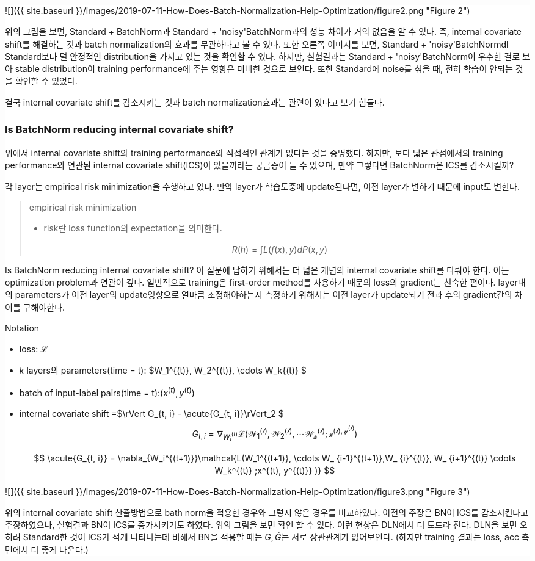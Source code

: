 ![]({{ site.baseurl }}/images/2019-07-11-How-Does-Batch-Normalization-Help-Optimization/figure2.png "Figure 2")

위의 그림을 보면, Standard + BatchNorm과 Standard + 'noisy'BatchNorm과의 성능 차이가 거의 없음을 알 수 있다. 즉, internal covariate shift를 해결하는 것과 batch normalization의 효과를 무관하다고 볼 수 있다. 또한 오른쪽 이미지를 보면, Standard + 'noisy'BatchNormdl Standard보다 덜 안정적인 distribution을 가지고 있는 것을 확인할 수 있다. 하지만, 실험결과는 Standard + 'noisy'BatchNorm이 우수한 걸로 보아 stable distribution이 training performance에 주는 영향은 미비한 것으로 보인다. 또한 Standard에 noise를 섞을 때, 전혀 학습이 안되는 것을 확인할 수 있었다.

결국 internal covariate shift를 감소시키는 것과 batch normalization효과는 관련이 있다고 보기 힘들다.

### Is BatchNorm reducing internal covariate shift? 

위에서 internal covariate shift와 training performance와 직접적인 관계가 없다는 것을 증명했다. 하지만,  보다 넓은 관점에서의 training performance와 연관된 internal covariate shift(ICS)이 있을까라는 궁금증이 들 수 있으며, 만약 그렇다면 BatchNorm은 ICS를 감소시킬까?

각 layer는 empirical risk minimization을 수행하고 있다. 만약 layer가 학습도중에 update된다면, 이전 layer가 변하기 때문에 input도 변한다.

> empirical risk minimization
>
> - risk란 loss function의 expectation을 의미한다.
>
> $$
> R(h) = \int L(f(x), y) dP(x, y)
> $$
>

Is BatchNorm reducing internal covariate shift?  이 질문에 답하기 위해서는 더 넓은 개념의 internal covariate shift를 다뤄야 한다. 이는 optimization problem과 연관이 깊다. 일반적으로 training은 first-order method를 사용하기 때문의 loss의 gradient는 친숙한 편이다. layer내의 parameters가 이전 layer의 update영향으로 얼마큼 조정해야하는지 측정하기 위해서는 이전 layer가 update되기 전과 후의 gradient간의 차이를 구해야한다.

Notation

- loss: $\mathcal{L}$

- $k$ layers의 parameters(time = t): $W_1^{(t)}, W_2^{(t)}, \cdots W_k{(t)} $

- batch of input-label pairs(time = t):$(x^{(t)}, y^{(t)})$

- internal covariate shift =$\rVert G_{t, i} - \acute{G_{t, i}}\rVert_2 $
  $$
  G_{t, i} = \nabla_{W_i^{(t)}}\mathcal{L(W_1^{(t)}, W_2^{(t)}, \cdots W_k^{(t)} ;x^{(t), y^{(t)}} )}
  $$

  $$
  \acute{G_{t, i}} = \nabla_{W_i^{(t+1)}}\mathcal{L(W_1^{(t+1)},  \cdots W_
  {i-1}^{(t+1)},W_
  {i}^{(t)}, W_
  {i+1}^{(t)} \cdots W_k^{(t)} ;x^{(t), y^{(t)}} )}
  $$


![]({{ site.baseurl }}/images/2019-07-11-How-Does-Batch-Normalization-Help-Optimization/figure3.png "Figure 3")

위의 internal covariate shift 산출방법으로 bath norm을 적용한 경우와 그렇지 않은 경우를 비교하였다. 이전의 주장은 BN이 ICS를 감소시킨다고 주장하였으나, 실험결과 BN이 ICS를 증가시키기도 하였다. 위의 그림을 보면 확인 할 수 있다. 이런 현상은 DLN에서 더 도드라 진다. DLN을 보면 오히려 Standard한 것이 ICS가 적게 나타나는데 비해서 BN을 적용할 때는 $G, \acute{G}$는 서로 상관관계가 없어보인다. (하지만 training 결과는 loss, acc 측면에서 더 좋게 나온다.)

